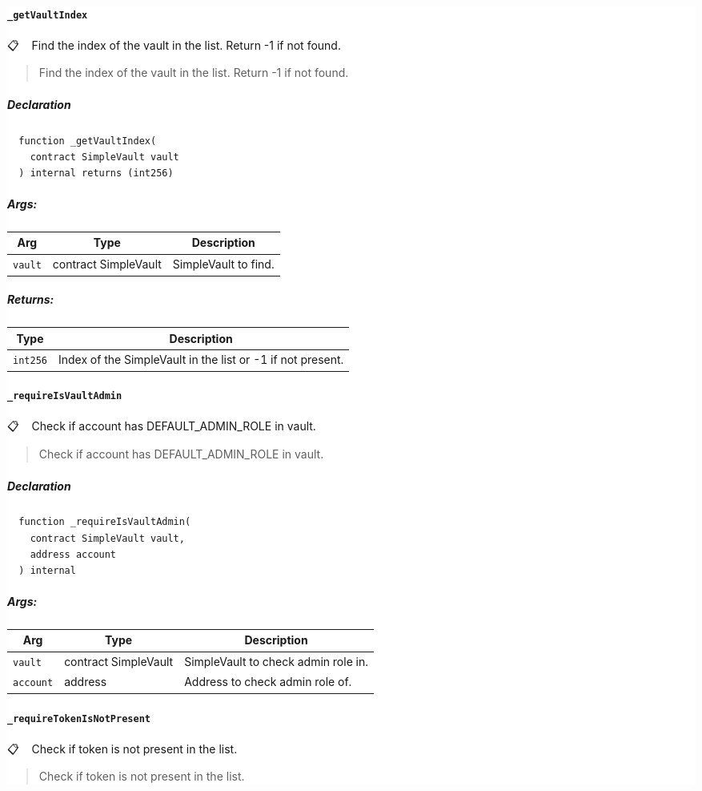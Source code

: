 #### `_getVaultIndex`

📋   &nbsp;&nbsp;
Find the index of the vault in the list. Return -1 if not found.

> Find the index of the vault in the list. Return -1 if not found.


##### Declaration
```solidity
  function _getVaultIndex(
    contract SimpleVault vault
  ) internal returns (int256)
```


##### Args:
| Arg | Type | Description |
| --- | --- | --- |
|`vault` | contract SimpleVault | SimpleVault to find.

##### Returns:
| Type | Description |
| --- | --- |
|`int256` | Index of the SimpleVault in the list or -1 if not present.
#### `_requireIsVaultAdmin`

📋   &nbsp;&nbsp;
Check if account has DEFAULT_ADMIN_ROLE in vault.

> Check if account has DEFAULT_ADMIN_ROLE in vault.


##### Declaration
```solidity
  function _requireIsVaultAdmin(
    contract SimpleVault vault,
    address account
  ) internal
```


##### Args:
| Arg | Type | Description |
| --- | --- | --- |
|`vault` | contract SimpleVault | SimpleVault to check admin role in.
|`account` | address | Address to check admin role of.

#### `_requireTokenIsNotPresent`

📋   &nbsp;&nbsp;
Check if token is not present in the list.

> Check if token is not present in the list.
